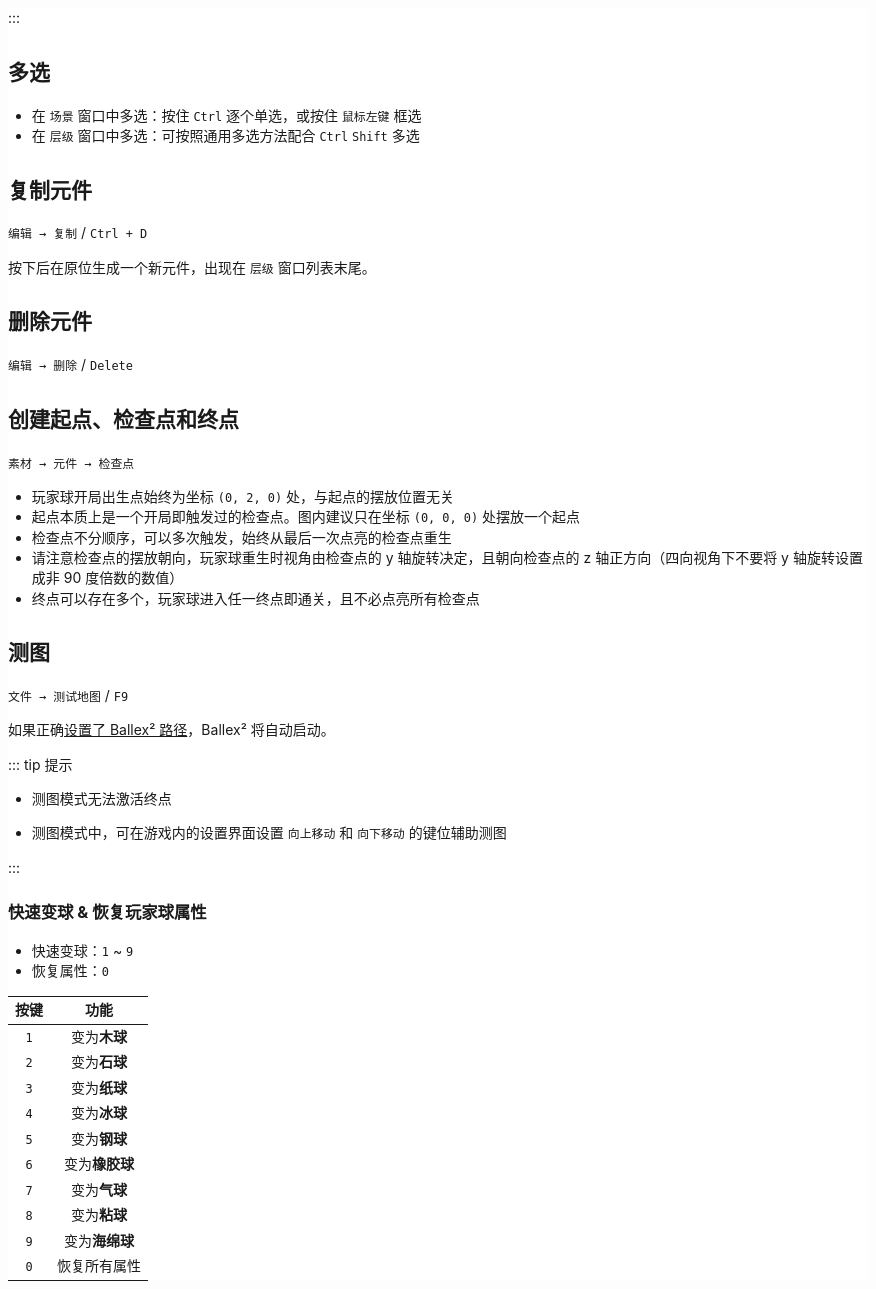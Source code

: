 :::

## 多选

- 在 `场景` 窗口中多选：按住 `Ctrl` 逐个单选，或按住 `鼠标左键` 框选
- 在 `层级` 窗口中多选：可按照通用多选方法配合 `Ctrl` `Shift` 多选

## 复制元件

`编辑 → 复制` / `Ctrl + D`

按下后在原位生成一个新元件，出现在 `层级` 窗口列表末尾。

## 删除元件

`编辑 → 删除` / `Delete`

## 创建起点、检查点和终点

`素材 → 元件 → 检查点`

- 玩家球开局出生点始终为坐标 `(0, 2, 0)` 处，与起点的摆放位置无关
- 起点本质上是一个开局即触发过的检查点。图内建议只在坐标 `(0, 0, 0)` 处摆放一个起点
- 检查点不分顺序，可以多次触发，始终从最后一次点亮的检查点重生
- 请注意检查点的摆放朝向，玩家球重生时视角由检查点的 y 轴旋转决定，且朝向检查点的 z 轴正方向（四向视角下不要将 y 轴旋转设置成非 90 度倍数的数值）
- 终点可以存在多个，玩家球进入任一终点即通关，且不必点亮所有检查点

## 测图

`文件 → 测试地图` / `F9`

如果正确[设置了 Ballex² 路径](preparation#设置-ballex-路径)，Ballex² 将自动启动。

::: tip 提示

- 测图模式无法激活终点

- 测图模式中，可在游戏内的设置界面设置 `向上移动` 和 `向下移动` 的键位辅助测图

:::

### 快速变球 & 恢复玩家球属性

- 快速变球：`1` ~ `9`
- 恢复属性：`0`

| 按键 |      功能      |
| :--: | :------------: |
| `1`  |  变为**木球**  |
| `2`  |  变为**石球**  |
| `3`  |  变为**纸球**  |
| `4`  |  变为**冰球**  |
| `5`  |  变为**钢球**  |
| `6`  | 变为**橡胶球** |
| `7`  |  变为**气球**  |
| `8`  |  变为**粘球**  |
| `9`  | 变为**海绵球** |
| `0`  |  恢复所有属性  |
